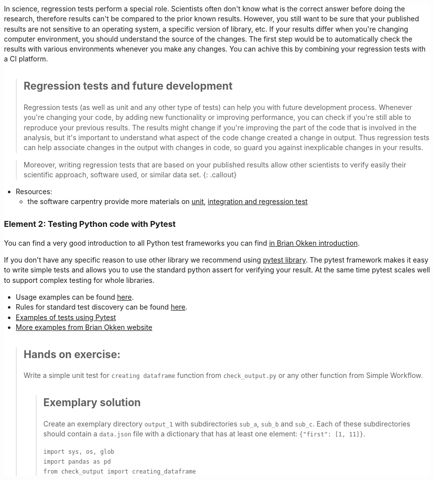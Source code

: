 In science, regression tests perform a special role. 
Scientists often don't know what is the correct answer before doing the research, 
therefore results can't be compared to the prior known results.
However, you still want to be sure that your published results are not sensitive to 
an operating system, a specific version of library, etc.
If your results differ when you're changing computer environment, you should understand the 
source of the changes. 
The first step would be to automatically check the results with various environments
whenever you make any changes.
You can achive this by combining your regression tests with a CI platform.

> ## Regression tests and future development
> Regression tests (as well as unit and any other type of tests) can help you with future
> development process.
> Whenever you're changing your code, by adding new functionality or improving performance,
> you can check if you're still able to reproduce your previous results.
> The results might change if you're improving the part of the code that is involved 
> in the analysis, but it's important to understand what aspect of the code change created 
> a change in output. 
> Thus regression tests can help associate changes in the output with changes in code,
> so guard you against inexplicable changes in your results.

> Moreover, writing regression tests that are based on your published results allow other
> scientists to verify easily their scientific approach, software used, or similar data set.
{: .callout}

- Resources: 
  - the software carpentry provide more materials on 
[unit](http://katyhuff.github.io/python-testing/04-units/), 
[integration and regression test](http://katyhuff.github.io/python-testing/07-integration/)


### Element 2: Testing Python code with Pytest

You can find a very good introduction to all Python test frameworks you can find
[in Brian Okken introduction](http://pythontesting.net/start-here/).

If you don't have any specific reason to use other library we recommend using
 [pytest library](http://doc.pytest.org/en/latest/). 
The pytest framework makes it easy to write simple tests and allows you to use 
the standard python assert for verifying your result.
At the same time pytest scales well to support complex testing for whole libraries.

  * Usage examples can be found [here](http://doc.pytest.org/en/latest/usage.html).
  * Rules for standard test discovery can be found [here](http://doc.pytest.org/en/latest/goodpractices.html).
  * [Examples of tests using Pytest](http://doc.pytest.org/en/latest/example/index.html)
  * [More examples from Brian Okken website](http://pythontesting.net/framework/pytest/pytest-introduction/)

> ## Hands on exercise:
>
>  Write a simple unit test for `creating dataframe` function from `check_output.py` or any other function 
>  from  Simple Workflow.
>
> > ## Exemplary solution
> > 
> > Create an exemplary directory `output_1` with subdirectories `sub_a`, `sub_b` and `sub_c`. 
> > Each of these subdirectories should contain a `data.json` file with a dictionary that has at least 
> > one element: `{"first": [1, 11]}`.
> > 
> > ~~~
> > import sys, os, glob
> > import pandas as pd
> > from check_output import creating_dataframe